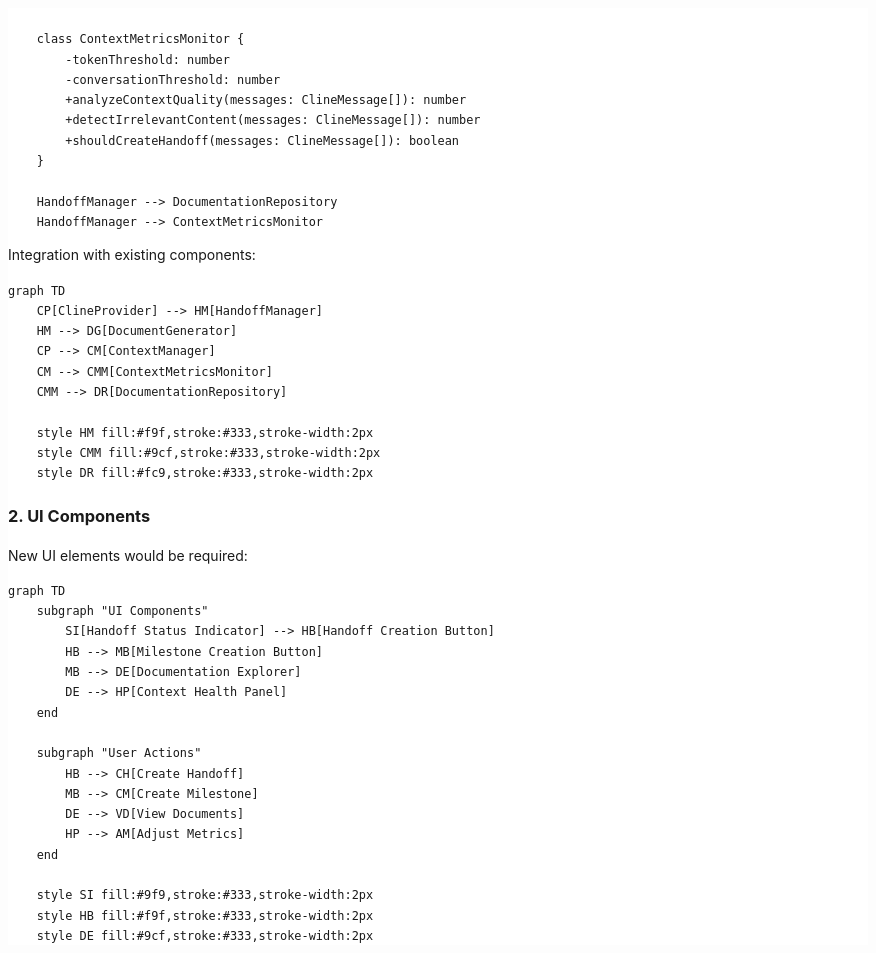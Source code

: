 ```mermaid
    
    class ContextMetricsMonitor {
        -tokenThreshold: number
        -conversationThreshold: number
        +analyzeContextQuality(messages: ClineMessage[]): number
        +detectIrrelevantContent(messages: ClineMessage[]): number
        +shouldCreateHandoff(messages: ClineMessage[]): boolean
    }
    
    HandoffManager --> DocumentationRepository
    HandoffManager --> ContextMetricsMonitor
```

Integration with existing components:

```mermaid
graph TD
    CP[ClineProvider] --> HM[HandoffManager]
    HM --> DG[DocumentGenerator]
    CP --> CM[ContextManager]
    CM --> CMM[ContextMetricsMonitor]
    CMM --> DR[DocumentationRepository]
    
    style HM fill:#f9f,stroke:#333,stroke-width:2px
    style CMM fill:#9cf,stroke:#333,stroke-width:2px
    style DR fill:#fc9,stroke:#333,stroke-width:2px
```

### 2. UI Components

New UI elements would be required:

```mermaid
graph TD
    subgraph "UI Components"
        SI[Handoff Status Indicator] --> HB[Handoff Creation Button]
        HB --> MB[Milestone Creation Button]
        MB --> DE[Documentation Explorer]
        DE --> HP[Context Health Panel]
    end
    
    subgraph "User Actions"
        HB --> CH[Create Handoff]
        MB --> CM[Create Milestone]
        DE --> VD[View Documents]
        HP --> AM[Adjust Metrics]
    end
    
    style SI fill:#9f9,stroke:#333,stroke-width:2px
    style HB fill:#f9f,stroke:#333,stroke-width:2px
    style DE fill:#9cf,stroke:#333,stroke-width:2px
```
